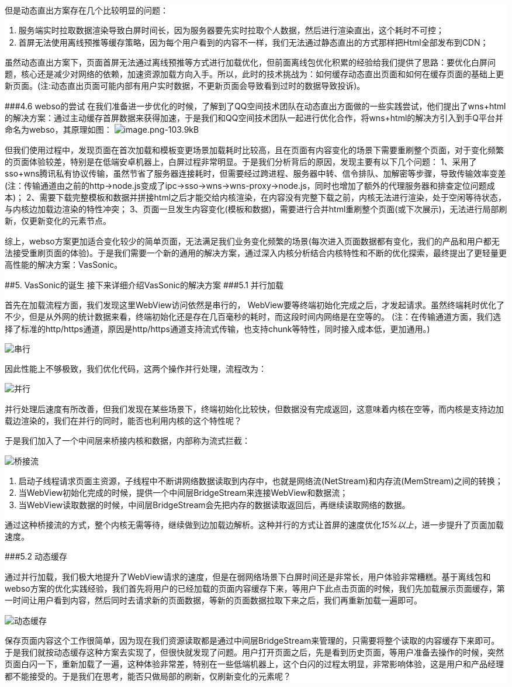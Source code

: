 但是动态直出方案存在几个比较明显的问题：
1. 服务端实时拉取数据渲染导致白屏时间长，因为服务器要先实时拉取个人数据，然后进行渲染直出，这个耗时不可控；
2. 首屏无法使用离线预推等缓存策略，因为每个用户看到的内容不一样，我们无法通过静态直出的方式那样把Html全部发布到CDN；

虽然动态直出方案下，页面首屏无法通过离线预推等方式进行加载优化，但前面离线包优化积累的经验给我们提供了思路：要优化白屏问题，核心还是减少对网络的依赖，加速资源加载方向入手。所以，此时的技术挑战为：如何缓存动态直出页面和如何在缓存页面的基础上更新页面。(注:动态直出页面可能内部有用户实时数据，不更新页面会导致看到过时的数据导致投诉)。

###4.6 webso的尝试
在我们准备进一步优化的时候，了解到了QQ空间技术团队在动态直出方面做的一些实践尝试，他们提出了wns+html的解决方案：通过主动缓存首屏数据来获得加速，于是我们和QQ空间技术团队一起进行优化合作，将wns+html的解决方引入到手Q平台并命名为webso，其原理如图：
![image.png-103.9kB][1]

但我们使用过程中，发现页面在首次加载和模板变更场景加载耗时比较高，且在页面有内容变化的场景下需要重刷整个页面，对于变化频繁的页面体验较差，特别是在低端安卓机器上，白屏过程非常明显。于是我们分析背后的原因，发现主要有以下几个问题：
1、采用了sso+wns腾讯私有协议传输，虽然节省了服务器连接耗时，但需要经过跨进程、服务器中转、信令排队、加解密等步骤，导致传输效率变差(注：传输通道由之前的http->node.js变成了ipc->sso->wns->wns-proxy->node.js，同时也增加了额外的代理服务器和排查定位问题成本)；
2、需要下载完整模板和数据并拼接html之后才能交给内核渲染，在内容没有完整下载之前，内核无法进行渲染，处于空闲等待状态，与内核边加载边渲染的特性冲突；
3、页面一旦发生内容变化(模板和数据)，需要进行合并html重刷整个页面(或下次展示)，无法进行局部刷新，仅更新变化的元素节点。

综上，webso方案更加适合变化较少的简单页面，无法满足我们业务变化频繁的场景(每次进入页面数据都有变化，我们的产品和用户都无法接受重刷页面的体验)。于是我们需要一个新的通用的解决方案，通过深入内核分析结合内核特性和不断的优化探索，最终提出了更轻量更高性能的解决方案：VasSonic。

##5. VasSonic的诞生
接下来详细介绍VasSonic的解决方案
###5.1 并行加载

首先在加载流程方面，我们发现这里WebView访问依然是串行的， WebView要等终端初始化完成之后，才发起请求。虽然终端耗时优化了不少，但是从外网的统计数据来看，终端初始化还是存在几百毫秒的耗时，而这段时间内网络是在空等的。
(注：在传输通道方面，我们选择了标准的http/https通道，原因是http/https通道支持流式传输，也支持chunk等特性，同时接入成本低，更加通用。)

![串行](http://imgcache.gtimg.cn/ACT/svip_act/act_img/public/201708/1502869445_pr_chuanxing.png)

因此性能上不够极致，我们优化代码，这两个操作并行处理，流程改为：

![并行](http://imgcache.gtimg.cn/ACT/svip_act/act_img/public/201708/1502869436_pr_bingxing.png)

并行处理后速度有所改善，但我们发现在某些场景下，终端初始化比较快，但数据没有完成返回，这意味着内核在空等，而内核是支持边加载边渲染的，我们在并行的同时，能否也利用内核的这个特性呢？

于是我们加入了一个中间层来桥接内核和数据，内部称为流式拦截：

![桥接流](http://imgcache.gtimg.cn/ACT/svip_act/act_img/public/201708/1502869522_pr_liushi.png)

1. 启动子线程请求页面主资源，子线程中不断讲网络数据读取到内存中，也就是网络流(NetStream)和内存流(MemStream)之间的转换；
2. 当WebView初始化完成的时候，提供一个中间层BridgeStream来连接WebView和数据流；
3. 当WebView读取数据的时候，中间层BridgeStream会先把内存的数据读取返回后，再继续读取网络的数据。

通过这种桥接流的方式，整个内核无需等待，继续做到边加载边解析。这种并行的方式让首屏的速度优化*15%以上*，进一步提升了页面加载速度。


###5.2 动态缓存

通过并行加载，我们极大地提升了WebView请求的速度，但是在弱网络场景下白屏时间还是非常长，用户体验非常糟糕。基于离线包和webso方案的优化实践经验，我们首先将用户的已经加载的页面内容缓存下来，等用户下此点击页面的时候，我们先加载展示页面缓存，第一时间让用户看到内容，然后同时去请求新的页面数据，等新的页面数据拉取下来之后，我们再重新加载一遍即可。

![动态缓存](http://imgcache.gtimg.cn/ACT/svip_act/act_img/public/201708/1502870617_pr_huancun.png)

保存页面内容这个工作很简单，因为现在我们资源读取都是通过中间层BridgeStream来管理的，只需要将整个读取的内容缓存下来即可。
于是我们就按动态缓存这种方案去实现了，但很快就发现了问题。用户打开页面之后，先是看到历史页面，等用户准备去操作的时候，突然页面白闪一下，重新加载了一遍，这种体验非常差，特别在一些低端机器上，这个白闪的过程太明显，非常影响体验，这是用户和产品经理都不能接受的。于是我们在思考，能否只做局部的刷新，仅刷新变化的元素呢？


  [1]: http://static.zybuluo.com/feilang/7l6ptf1cl5k3qxl0o55a4cxq/image.png
